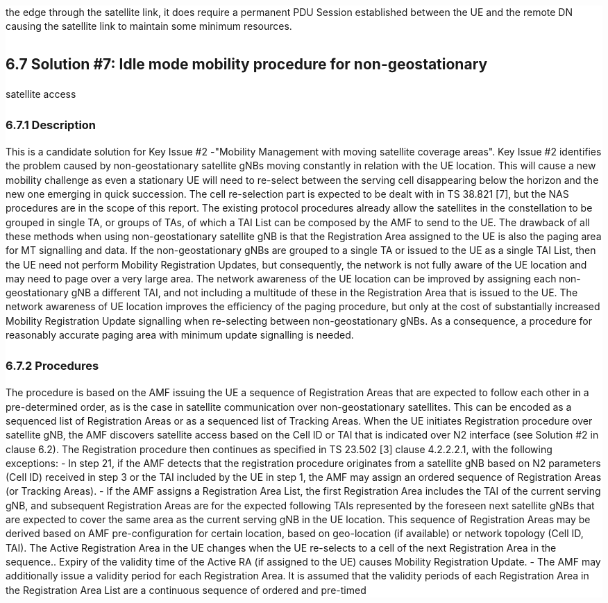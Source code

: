 the edge through the satellite link, it does require a permanent PDU Session
established between the UE and the remote DN causing the satellite link to
maintain some minimum resources.
## 6.7 Solution #7: Idle mode mobility procedure for non-geostationary
satellite access
### 6.7.1 Description
This is a candidate solution for Key Issue #2 -\"Mobility Management with
moving satellite coverage areas\".
Key Issue #2 identifies the problem caused by non-geostationary satellite gNBs
moving constantly in relation with the UE location. This will cause a new
mobility challenge as even a stationary UE will need to re-select between the
serving cell disappearing below the horizon and the new one emerging in quick
succession.
The cell re-selection part is expected to be dealt with in TS 38.821 [7], but
the NAS procedures are in the scope of this report.
The existing protocol procedures already allow the satellites in the
constellation to be grouped in single TA, or groups of TAs, of which a TAI
List can be composed by the AMF to send to the UE. The drawback of all these
methods when using non-geostationary satellite gNB is that the Registration
Area assigned to the UE is also the paging area for MT signalling and data. If
the non-geostationary gNBs are grouped to a single TA or issued to the UE as a
single TAI List, then the UE need not perform Mobility Registration Updates,
but consequently, the network is not fully aware of the UE location and may
need to page over a very large area. The network awareness of the UE location
can be improved by assigning each non-geostationary gNB a different TAI, and
not including a multitude of these in the Registration Area that is issued to
the UE. The network awareness of UE location improves the efficiency of the
paging procedure, but only at the cost of substantially increased Mobility
Registration Update signalling when re-selecting between non-geostationary
gNBs.
As a consequence, a procedure for reasonably accurate paging area with minimum
update signalling is needed.
### 6.7.2 Procedures
The procedure is based on the AMF issuing the UE a sequence of Registration
Areas that are expected to follow each other in a pre-determined order, as is
the case in satellite communication over non-geostationary satellites. This
can be encoded as a sequenced list of Registration Areas or as a sequenced
list of Tracking Areas.
When the UE initiates Registration procedure over satellite gNB, the AMF
discovers satellite access based on the Cell ID or TAI that is indicated over
N2 interface (see Solution #2 in clause 6.2). The Registration procedure then
continues as specified in TS 23.502 [3] clause 4.2.2.2.1, with the following
exceptions:
\- In step 21, if the AMF detects that the registration procedure originates
from a satellite gNB based on N2 parameters (Cell ID) received in step 3 or
the TAI included by the UE in step 1, the AMF may assign an ordered sequence
of Registration Areas (or Tracking Areas).
\- If the AMF assigns a Registration Area List, the first Registration Area
includes the TAI of the current serving gNB, and subsequent Registration Areas
are for the expected following TAIs represented by the foreseen next satellite
gNBs that are expected to cover the same area as the current serving gNB in
the UE location. This sequence of Registration Areas may be derived based on
AMF pre-configuration for certain location, based on geo-location (if
available) or network topology (Cell ID, TAI). The Active Registration Area in
the UE changes when the UE re-selects to a cell of the next Registration Area
in the sequence.. Expiry of the validity time of the Active RA (if assigned to
the UE) causes Mobility Registration Update.
\- The AMF may additionally issue a validity period for each Registration
Area. It is assumed that the validity periods of each Registration Area in the
Registration Area List are a continuous sequence of ordered and pre-timed